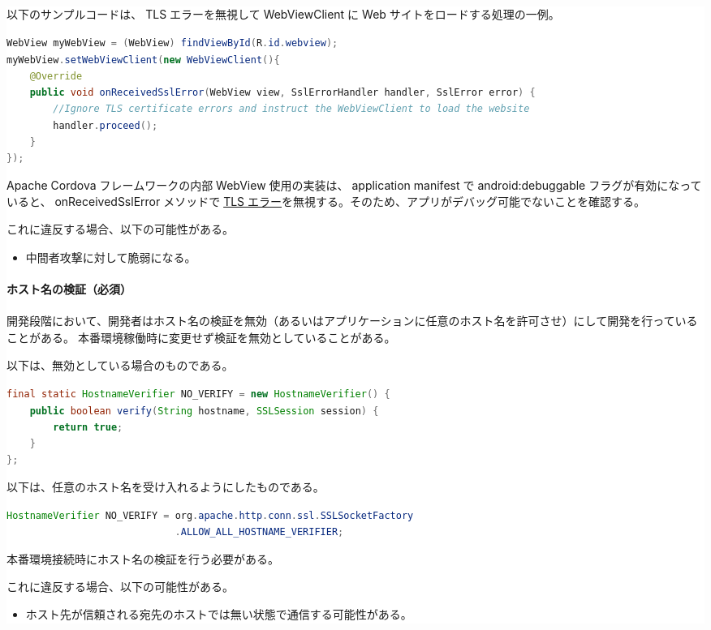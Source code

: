 以下のサンプルコードは、 TLS エラーを無視して WebViewClient に Web サイトをロードする処理の一例。
```java
WebView myWebView = (WebView) findViewById(R.id.webview);
myWebView.setWebViewClient(new WebViewClient(){
    @Override
    public void onReceivedSslError(WebView view, SslErrorHandler handler, SslError error) {
        //Ignore TLS certificate errors and instruct the WebViewClient to load the website
        handler.proceed();
    }
});
```

Apache Cordova フレームワークの内部 WebView 使用の実装は、 application manifest で android:debuggable フラグが有効になっていると、 onReceivedSslError メソッドで [TLS エラー](https://github.com/apache/cordova-android/blob/master/framework/src/org/apache/cordova/engine/SystemWebViewClient.java)を無視する。そのため、アプリがデバッグ可能でないことを確認する。

これに違反する場合、以下の可能性がある。
* 中間者攻撃に対して脆弱になる。

#### ホスト名の検証（必須）

開発段階において、開発者はホスト名の検証を無効（あるいはアプリケーションに任意のホスト名を許可させ）にして開発を行っていることがある。
本番環境稼働時に変更せず検証を無効としていることがある。


以下は、無効としている場合のものである。

```java
final static HostnameVerifier NO_VERIFY = new HostnameVerifier() {
    public boolean verify(String hostname, SSLSession session) {
        return true;
    }
};
```

以下は、任意のホスト名を受け入れるようにしたものである。

```java
HostnameVerifier NO_VERIFY = org.apache.http.conn.ssl.SSLSocketFactory
                             .ALLOW_ALL_HOSTNAME_VERIFIER;
```

本番環境接続時にホスト名の検証を行う必要がある。

これに違反する場合、以下の可能性がある。
* ホスト先が信頼される宛先のホストでは無い状態で通信する可能性がある。